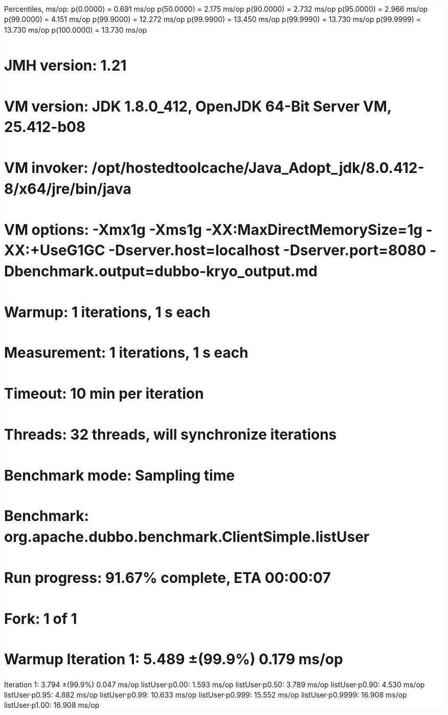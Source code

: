   Percentiles, ms/op:
      p(0.0000) =      0.691 ms/op
     p(50.0000) =      2.175 ms/op
     p(90.0000) =      2.732 ms/op
     p(95.0000) =      2.966 ms/op
     p(99.0000) =      4.151 ms/op
     p(99.9000) =     12.272 ms/op
     p(99.9900) =     13.450 ms/op
     p(99.9990) =     13.730 ms/op
     p(99.9999) =     13.730 ms/op
    p(100.0000) =     13.730 ms/op


# JMH version: 1.21
# VM version: JDK 1.8.0_412, OpenJDK 64-Bit Server VM, 25.412-b08
# VM invoker: /opt/hostedtoolcache/Java_Adopt_jdk/8.0.412-8/x64/jre/bin/java
# VM options: -Xmx1g -Xms1g -XX:MaxDirectMemorySize=1g -XX:+UseG1GC -Dserver.host=localhost -Dserver.port=8080 -Dbenchmark.output=dubbo-kryo_output.md
# Warmup: 1 iterations, 1 s each
# Measurement: 1 iterations, 1 s each
# Timeout: 10 min per iteration
# Threads: 32 threads, will synchronize iterations
# Benchmark mode: Sampling time
# Benchmark: org.apache.dubbo.benchmark.ClientSimple.listUser

# Run progress: 91.67% complete, ETA 00:00:07
# Fork: 1 of 1
# Warmup Iteration   1: 5.489 ±(99.9%) 0.179 ms/op
Iteration   1: 3.794 ±(99.9%) 0.047 ms/op
                 listUser·p0.00:   1.593 ms/op
                 listUser·p0.50:   3.789 ms/op
                 listUser·p0.90:   4.530 ms/op
                 listUser·p0.95:   4.882 ms/op
                 listUser·p0.99:   10.633 ms/op
                 listUser·p0.999:  15.552 ms/op
                 listUser·p0.9999: 16.908 ms/op
                 listUser·p1.00:   16.908 ms/op
